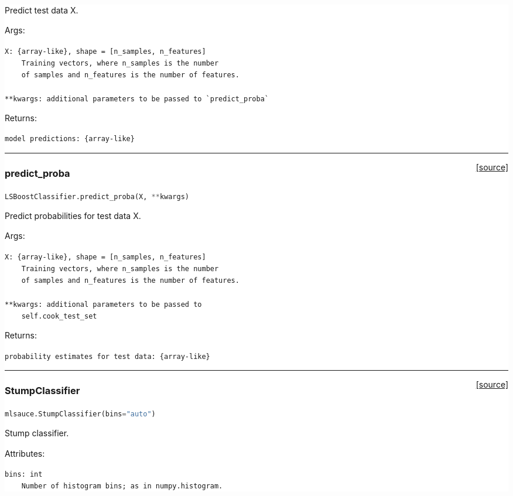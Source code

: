 
Predict test data X.

Args:

    X: {array-like}, shape = [n_samples, n_features]
        Training vectors, where n_samples is the number 
        of samples and n_features is the number of features.

    **kwargs: additional parameters to be passed to `predict_proba`
        
       
Returns:

    model predictions: {array-like}


----

<span style="float:right;">[[source]](https://github.com/Techtonique/mlsauce/blob/master/mlsauce/booster/_booster_classifier.py#L174)</span>

### predict_proba


```python
LSBoostClassifier.predict_proba(X, **kwargs)
```


Predict probabilities for test data X.

Args:

    X: {array-like}, shape = [n_samples, n_features]
        Training vectors, where n_samples is the number 
        of samples and n_features is the number of features.

    **kwargs: additional parameters to be passed to 
        self.cook_test_set
       
Returns:

    probability estimates for test data: {array-like}        


----

<span style="float:right;">[[source]](https://github.com/Techtonique/mlsauce/blob/master/mlsauce/stump/_stump_classifier.py#L7)</span>

### StumpClassifier


```python
mlsauce.StumpClassifier(bins="auto")
```


Stump classifier.
    
Attributes:

    bins: int
        Number of histogram bins; as in numpy.histogram.        
